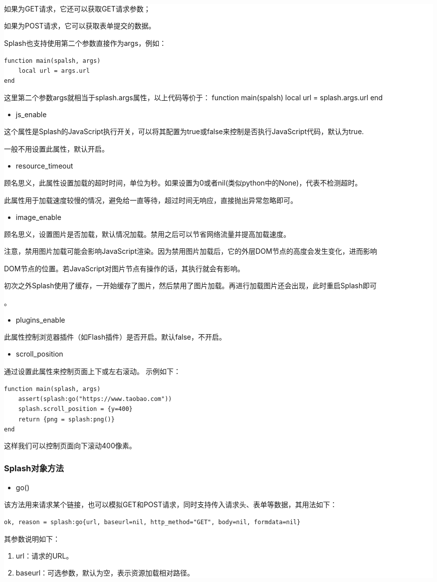 如果为GET请求，它还可以获取GET请求参数；

如果为POST请求，它可以获取表单提交的数据。

Splash也支持使用第二个参数直接作为args，例如：

    function main(spalsh, args)
        local url = args.url
    end
这里第二个参数args就相当于splash.args属性，以上代码等价于：
    function main(spalsh)
        local url = splash.args.url
    end
* js_enable

这个属性是Splash的JavaScript执行开关，可以将其配置为true或false来控制是否执行JavaScript代码，默认为true.

一般不用设置此属性，默认开启。
* resource_timeout

顾名思义，此属性设置加载的超时时间，单位为秒。如果设置为0或者nil(类似python中的None)，代表不检测超时。

此属性用于加载速度较慢的情况，避免给一直等待，超过时间无响应，直接抛出异常忽略即可。
* image_enable

顾名思义，设置图片是否加载，默认情况加载。禁用之后可以节省网络流量并提高加载速度。

注意，禁用图片加载可能会影响JavaScript渲染。因为禁用图片加载后，它的外层DOM节点的高度会发生变化，进而影响

DOM节点的位置。若JavaScript对图片节点有操作的话，其执行就会有影响。

初次之外Splash使用了缓存，一开始缓存了图片，然后禁用了图片加载。再进行加载图片还会出现，此时重启Splash即可

。
* plugins_enable

此属性控制浏览器插件（如Flash插件）是否开启。默认false，不开启。
* scroll_position

通过设置此属性来控制页面上下或左右滚动。
示例如下：

    function main(splash, args)
        assert(splash:go("https://www.taobao.com"))
        splash.scroll_position = {y=400}
        return {png = splash:png()}
    end
这样我们可以控制页面向下滚动400像素。
### Splash对象方法
* go()

该方法用来请求某个链接，也可以模拟GET和POST请求，同时支持传入请求头、表单等数据，其用法如下：

    ok, reason = splash:go{url, baseurl=nil, http_method="GET", body=nil, formdata=nil}
其参数说明如下：

1. url：请求的URL。

2. baseurl：可选参数，默认为空，表示资源加载相对路径。

